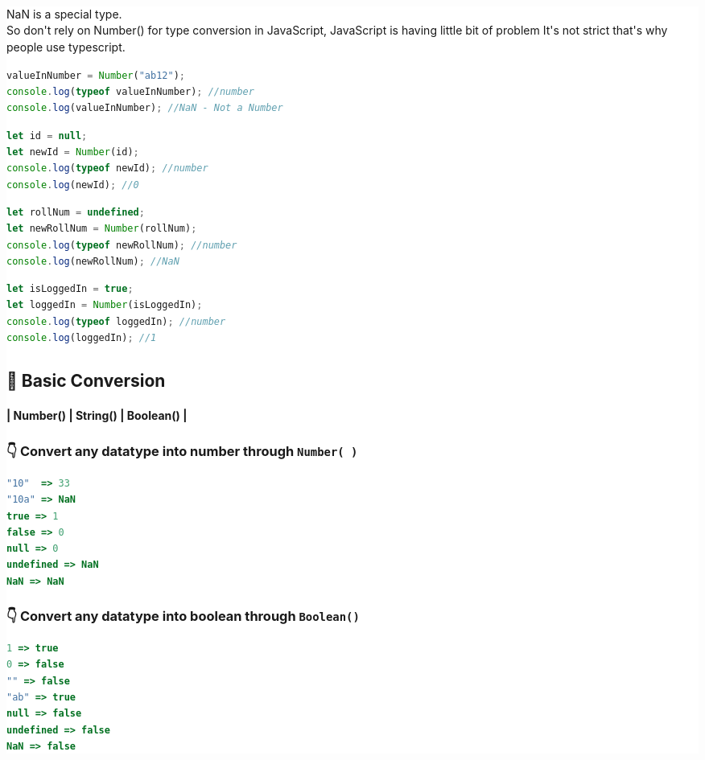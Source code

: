 NaN is a special type. <br/>
So don't rely on Number() for type conversion in JavaScript, JavaScript is having little bit of problem It's not strict that's why people use typescript.

```javascript
valueInNumber = Number("ab12");
console.log(typeof valueInNumber); //number
console.log(valueInNumber); //NaN - Not a Number
```
```javascript
let id = null;
let newId = Number(id);
console.log(typeof newId); //number
console.log(newId); //0
```
```javascript
let rollNum = undefined;
let newRollNum = Number(rollNum);
console.log(typeof newRollNum); //number
console.log(newRollNum); //NaN
```
```javascript
let isLoggedIn = true;
let loggedIn = Number(isLoggedIn);
console.log(typeof loggedIn); //number
console.log(loggedIn); //1
```

## 📍 Basic Conversion 

**| Number() | String() | Boolean() |**

### 👇 Convert any datatype into number through ```Number( )```

```javascript
"10"  => 33
"10a" => NaN
true => 1
false => 0
null => 0
undefined => NaN
NaN => NaN
```

### 👇 Convert any datatype into boolean through ```Boolean()```
```javascript
1 => true
0 => false
"" => false
"ab" => true
null => false
undefined => false
NaN => false
```
